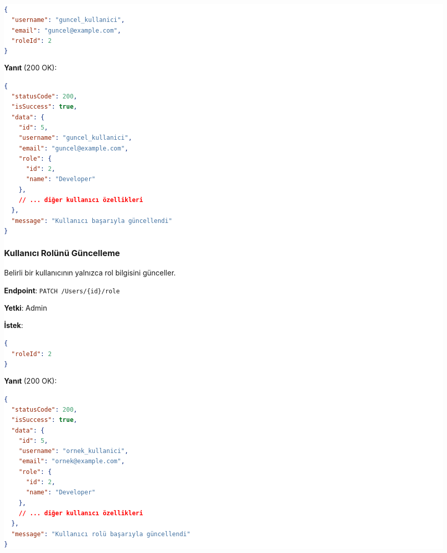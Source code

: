 ```json
{
  "username": "guncel_kullanici",
  "email": "guncel@example.com",
  "roleId": 2
}
```

**Yanıt** (200 OK):

```json
{
  "statusCode": 200,
  "isSuccess": true,
  "data": {
    "id": 5,
    "username": "guncel_kullanici",
    "email": "guncel@example.com",
    "role": {
      "id": 2,
      "name": "Developer"
    },
    // ... diğer kullanıcı özellikleri
  },
  "message": "Kullanıcı başarıyla güncellendi"
}
```

### Kullanıcı Rolünü Güncelleme

Belirli bir kullanıcının yalnızca rol bilgisini günceller.

**Endpoint**: `PATCH /Users/{id}/role`

**Yetki**: Admin

**İstek**:

```json
{
  "roleId": 2
}
```

**Yanıt** (200 OK):

```json
{
  "statusCode": 200,
  "isSuccess": true,
  "data": {
    "id": 5,
    "username": "ornek_kullanici",
    "email": "ornek@example.com",
    "role": {
      "id": 2,
      "name": "Developer"
    },
    // ... diğer kullanıcı özellikleri
  },
  "message": "Kullanıcı rolü başarıyla güncellendi"
}
```
